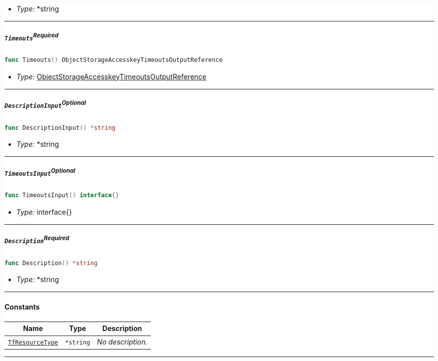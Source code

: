 - *Type:* *string

---

##### `Timeouts`<sup>Required</sup> <a name="Timeouts" id="@cdktf/provider-ionoscloud.objectStorageAccesskey.ObjectStorageAccesskey.property.timeouts"></a>

```go
func Timeouts() ObjectStorageAccesskeyTimeoutsOutputReference
```

- *Type:* <a href="#@cdktf/provider-ionoscloud.objectStorageAccesskey.ObjectStorageAccesskeyTimeoutsOutputReference">ObjectStorageAccesskeyTimeoutsOutputReference</a>

---

##### `DescriptionInput`<sup>Optional</sup> <a name="DescriptionInput" id="@cdktf/provider-ionoscloud.objectStorageAccesskey.ObjectStorageAccesskey.property.descriptionInput"></a>

```go
func DescriptionInput() *string
```

- *Type:* *string

---

##### `TimeoutsInput`<sup>Optional</sup> <a name="TimeoutsInput" id="@cdktf/provider-ionoscloud.objectStorageAccesskey.ObjectStorageAccesskey.property.timeoutsInput"></a>

```go
func TimeoutsInput() interface{}
```

- *Type:* interface{}

---

##### `Description`<sup>Required</sup> <a name="Description" id="@cdktf/provider-ionoscloud.objectStorageAccesskey.ObjectStorageAccesskey.property.description"></a>

```go
func Description() *string
```

- *Type:* *string

---

#### Constants <a name="Constants" id="Constants"></a>

| **Name** | **Type** | **Description** |
| --- | --- | --- |
| <code><a href="#@cdktf/provider-ionoscloud.objectStorageAccesskey.ObjectStorageAccesskey.property.tfResourceType">TfResourceType</a></code> | <code>*string</code> | *No description.* |

---